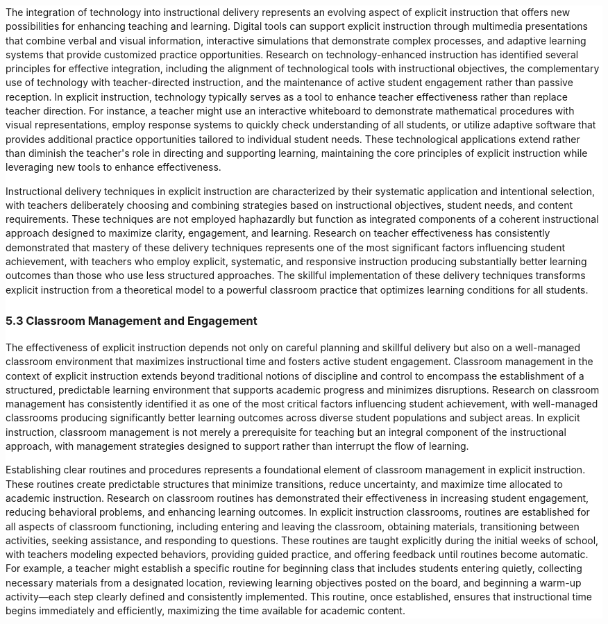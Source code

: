 The integration of technology into instructional delivery represents an evolving aspect of explicit instruction that offers new possibilities for enhancing teaching and learning. Digital tools can support explicit instruction through multimedia presentations that combine verbal and visual information, interactive simulations that demonstrate complex processes, and adaptive learning systems that provide customized practice opportunities. Research on technology-enhanced instruction has identified several principles for effective integration, including the alignment of technological tools with instructional objectives, the complementary use of technology with teacher-directed instruction, and the maintenance of active student engagement rather than passive reception. In explicit instruction, technology typically serves as a tool to enhance teacher effectiveness rather than replace teacher direction. For instance, a teacher might use an interactive whiteboard to demonstrate mathematical procedures with visual representations, employ response systems to quickly check understanding of all students, or utilize adaptive software that provides additional practice opportunities tailored to individual student needs. These technological applications extend rather than diminish the teacher's role in directing and supporting learning, maintaining the core principles of explicit instruction while leveraging new tools to enhance effectiveness.

Instructional delivery techniques in explicit instruction are characterized by their systematic application and intentional selection, with teachers deliberately choosing and combining strategies based on instructional objectives, student needs, and content requirements. These techniques are not employed haphazardly but function as integrated components of a coherent instructional approach designed to maximize clarity, engagement, and learning. Research on teacher effectiveness has consistently demonstrated that mastery of these delivery techniques represents one of the most significant factors influencing student achievement, with teachers who employ explicit, systematic, and responsive instruction producing substantially better learning outcomes than those who use less structured approaches. The skillful implementation of these delivery techniques transforms explicit instruction from a theoretical model to a powerful classroom practice that optimizes learning conditions for all students.

### 5.3 Classroom Management and Engagement

The effectiveness of explicit instruction depends not only on careful planning and skillful delivery but also on a well-managed classroom environment that maximizes instructional time and fosters active student engagement. Classroom management in the context of explicit instruction extends beyond traditional notions of discipline and control to encompass the establishment of a structured, predictable learning environment that supports academic progress and minimizes disruptions. Research on classroom management has consistently identified it as one of the most critical factors influencing student achievement, with well-managed classrooms producing significantly better learning outcomes across diverse student populations and subject areas. In explicit instruction, classroom management is not merely a prerequisite for teaching but an integral component of the instructional approach, with management strategies designed to support rather than interrupt the flow of learning.

Establishing clear routines and procedures represents a foundational element of classroom management in explicit instruction. These routines create predictable structures that minimize transitions, reduce uncertainty, and maximize time allocated to academic instruction. Research on classroom routines has demonstrated their effectiveness in increasing student engagement, reducing behavioral problems, and enhancing learning outcomes. In explicit instruction classrooms, routines are established for all aspects of classroom functioning, including entering and leaving the classroom, obtaining materials, transitioning between activities, seeking assistance, and responding to questions. These routines are taught explicitly during the initial weeks of school, with teachers modeling expected behaviors, providing guided practice, and offering feedback until routines become automatic. For example, a teacher might establish a specific routine for beginning class that includes students entering quietly, collecting necessary materials from a designated location, reviewing learning objectives posted on the board, and beginning a warm-up activity—each step clearly defined and consistently implemented. This routine, once established, ensures that instructional time begins immediately and efficiently, maximizing the time available for academic content.

